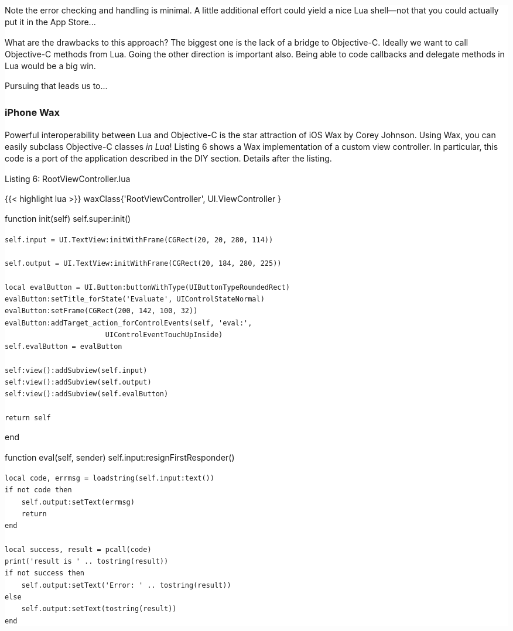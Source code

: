 <p>Note the error checking and handling is minimal.  A little additional effort could yield a nice Lua shell&mdash;not that you could actually put it in the App Store...</p>

<p>What are the drawbacks to this approach?  The biggest one is the lack of a bridge to Objective-C.  Ideally we want to call Objective-C methods from Lua. Going the other direction is important also.  Being able to code callbacks and delegate methods in Lua would be a big win.</p>

<p>Pursuing that leads us to...</p>

<a name="wax"><h3>iPhone Wax</h3></a>

<p>Powerful interoperability between Lua and Objective-C is the star attraction of iOS Wax by Corey Johnson.  Using Wax, you can easily subclass Objective-C classes <em>in Lua</em>!  Listing 6 shows a Wax implementation of a custom view controller.  In particular, this code is a port of the application described in the DIY section.  Details after the listing.</p>

<div class="panelHeader">Listing 6: RootViewController.lua</div>

{{< highlight lua >}}
waxClass{'RootViewController', UI.ViewController }

function init(self)
        self.super:init()

    self.input = UI.TextView:initWithFrame(CGRect(20, 20, 280, 114))

    self.output = UI.TextView:initWithFrame(CGRect(20, 184, 280, 225))

    local evalButton = UI.Button:buttonWithType(UIButtonTypeRoundedRect)
    evalButton:setTitle_forState('Evaluate', UIControlStateNormal)
    evalButton:setFrame(CGRect(200, 142, 100, 32))
    evalButton:addTarget_action_forControlEvents(self, 'eval:',
                            UIControlEventTouchUpInside)
    self.evalButton = evalButton

    self:view():addSubview(self.input)
    self:view():addSubview(self.output)
    self:view():addSubview(self.evalButton)

    return self
end

function eval(self, sender)
    self.input:resignFirstResponder()

    local code, errmsg = loadstring(self.input:text())
    if not code then
        self.output:setText(errmsg)
        return
    end

    local success, result = pcall(code)
    print('result is ' .. tostring(result))
    if not success then
        self.output:setText('Error: ' .. tostring(result))
    else
        self.output:setText(tostring(result))
    end
